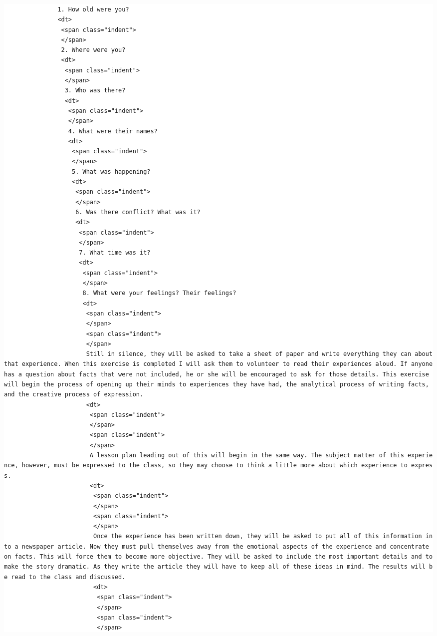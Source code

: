                    1. How old were you?
                   <dt>
                    <span class="indent">
                    </span>
                    2. Where were you?
                    <dt>
                     <span class="indent">
                     </span>
                     3. Who was there?
                     <dt>
                      <span class="indent">
                      </span>
                      4. What were their names?
                      <dt>
                       <span class="indent">
                       </span>
                       5. What was happening?
                       <dt>
                        <span class="indent">
                        </span>
                        6. Was there conflict? What was it?
                        <dt>
                         <span class="indent">
                         </span>
                         7. What time was it?
                         <dt>
                          <span class="indent">
                          </span>
                          8. What were your feelings? Their feelings?
                          <dt>
                           <span class="indent">
                           </span>
                           <span class="indent">
                           </span>
                           Still in silence, they will be asked to take a sheet of paper and write everything they can about that experience. When this exercise is completed I will ask them to volunteer to read their experiences aloud. If anyone has a question about facts that were not included, he or she will be encouraged to ask for those details. This exercise will begin the process of opening up their minds to experiences they have had, the analytical process of writing facts, and the creative process of expression.
                           <dt>
                            <span class="indent">
                            </span>
                            <span class="indent">
                            </span>
                            A lesson plan leading out of this will begin in the same way. The subject matter of this experience, however, must be expressed to the class, so they may choose to think a little more about which experience to express.
                            <dt>
                             <span class="indent">
                             </span>
                             <span class="indent">
                             </span>
                             Once the experience has been written down, they will be asked to put all of this information into a newspaper article. Now they must pull themselves away from the emotional aspects of the experience and concentrate on facts. This will force them to become more objective. They will be asked to include the most important details and to make the story dramatic. As they write the article they will have to keep all of these ideas in mind. The results will be read to the class and discussed.
                             <dt>
                              <span class="indent">
                              </span>
                              <span class="indent">
                              </span>